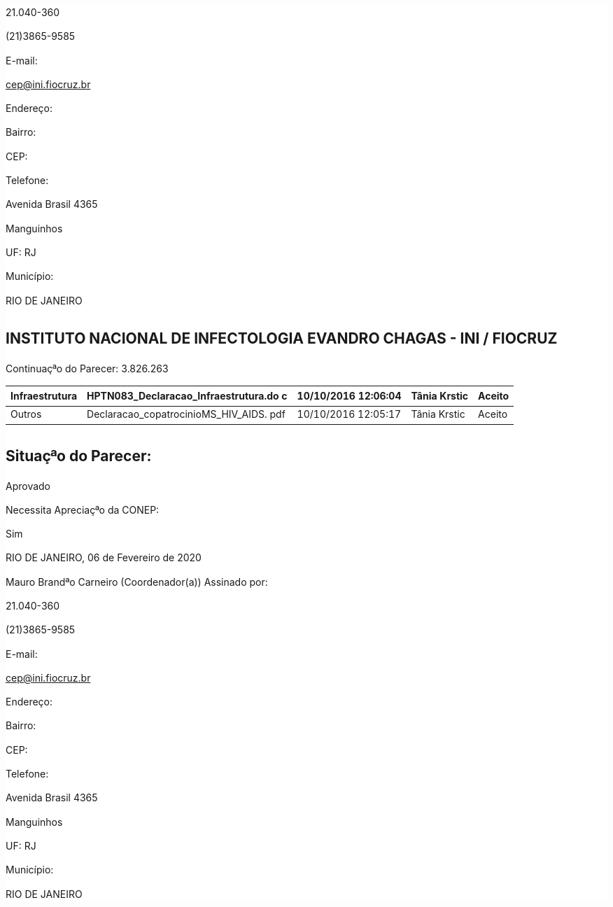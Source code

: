 21.040-360

(21)3865-9585

E-mail:

cep@ini.fiocruz.br

Endereço:

Bairro:

CEP:

Telefone:

Avenida Brasil 4365

Manguinhos

UF: RJ

Município:

RIO DE JANEIRO

## INSTITUTO NACIONAL DE INFECTOLOGIA EVANDRO CHAGAS - INI / FIOCRUZ



Continuaçªo do Parecer: 3.826.263

| Infraestrutura   | HPTN083_Declaracao_Infraestrutura.do c   | 10/10/2016 12:06:04   | Tânia Krstic   | Aceito   |
|------------------|------------------------------------------|-----------------------|----------------|----------|
| Outros           | Declaracao_copatrocinioMS_HIV_AIDS. pdf  | 10/10/2016 12:05:17   | Tânia Krstic   | Aceito   |

## Situaçªo do Parecer:

Aprovado

Necessita Apreciaçªo da CONEP:

Sim

RIO DE JANEIRO, 06 de Fevereiro de 2020

Mauro Brandªo Carneiro (Coordenador(a)) Assinado por:

21.040-360

(21)3865-9585

E-mail:

cep@ini.fiocruz.br

Endereço:

Bairro:

CEP:

Telefone:

Avenida Brasil 4365

Manguinhos

UF: RJ

Município:

RIO DE JANEIRO